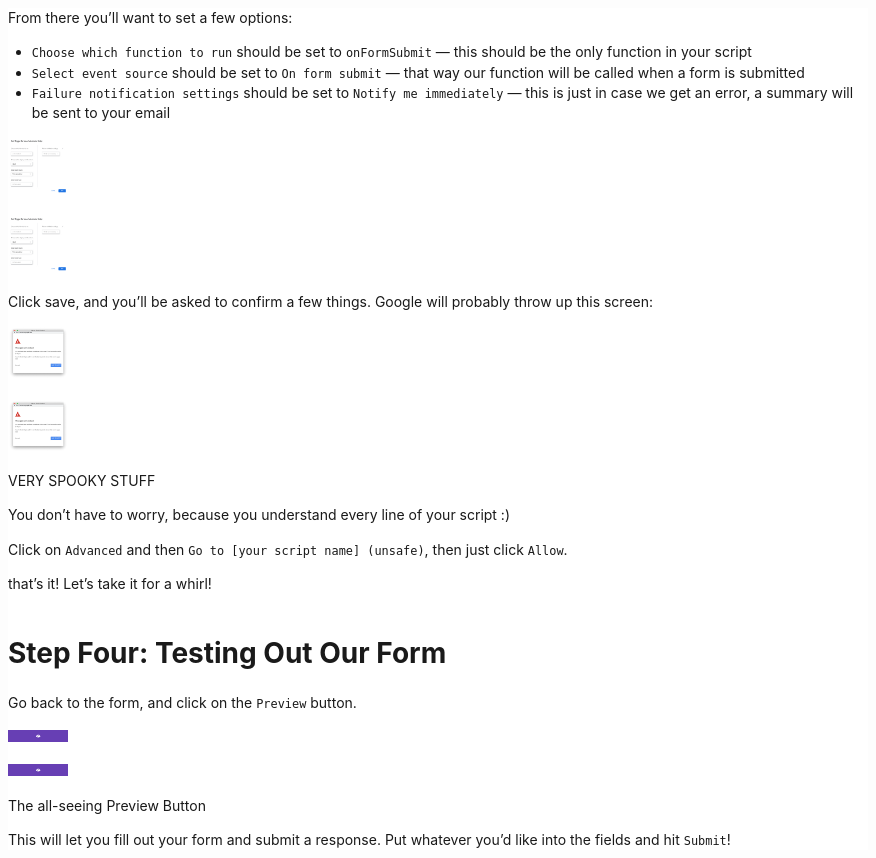 From there you’ll want to set a few options:

- `Choose which function to run` should be set to `onFormSubmit` — this should be the only function in your script
- `Select event source` should be set to `On form submit` — that way our function will be called when a form is submitted
- `Failure notification settings` should be set to `Notify me immediately` — this is just in case we get an error, a summary will be sent to your email

![Image for post](images/Medium/1*gna7LlOVu7mL-MWNAq2WJQ.png)

![Image for post](images/Medium/1*gna7LlOVu7mL-MWNAq2WJQ.png)

Click save, and you’ll be asked to confirm a few things. Google will probably throw up this screen:

![Image for post](images/Medium/1*UiJ3QQiq14GC3jWlrM01HQ.png)

![Image for post](images/Medium/1*UiJ3QQiq14GC3jWlrM01HQ.png)

VERY SPOOKY STUFF

You don’t have to worry, because you understand every line of your script :)

Click on `Advanced` and then `Go to [your script name] (unsafe)`, then just click `Allow`.

that’s it! Let’s take it for a whirl!

# Step Four: Testing Out Our Form

Go back to the form, and click on the `Preview` button.

![Image for post](images/Medium/1*prHIPVPQH6wdDlxX7pLIRw.png)

![Image for post](images/Medium/1*prHIPVPQH6wdDlxX7pLIRw.png)

The all-seeing Preview Button

This will let you fill out your form and submit a response. Put whatever you’d like into the fields and hit `Submit`!
